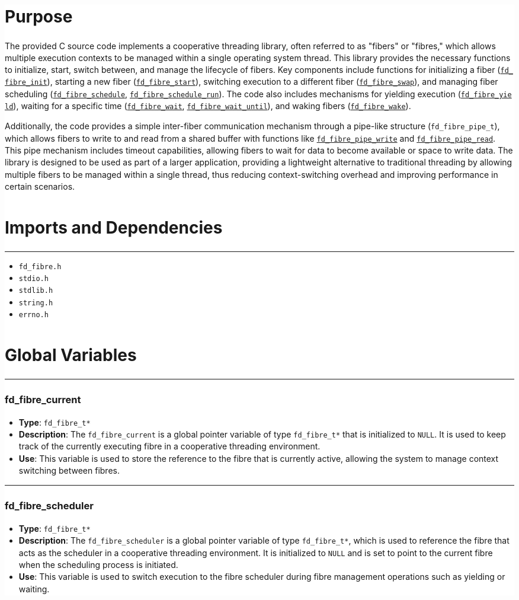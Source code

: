 # Purpose
The provided C source code implements a cooperative threading library, often referred to as "fibers" or "fibres," which allows multiple execution contexts to be managed within a single operating system thread. This library provides the necessary functions to initialize, start, switch between, and manage the lifecycle of fibers. Key components include functions for initializing a fiber ([`fd_fibre_init`](#fd_fibre_init)), starting a new fiber ([`fd_fibre_start`](#fd_fibre_start)), switching execution to a different fiber ([`fd_fibre_swap`](#fd_fibre_swap)), and managing fiber scheduling ([`fd_fibre_schedule`](#fd_fibre_schedule), [`fd_fibre_schedule_run`](#fd_fibre_schedule_run)). The code also includes mechanisms for yielding execution ([`fd_fibre_yield`](#fd_fibre_yield)), waiting for a specific time ([`fd_fibre_wait`](#fd_fibre_wait), [`fd_fibre_wait_until`](#fd_fibre_wait_until)), and waking fibers ([`fd_fibre_wake`](#fd_fibre_wake)).

Additionally, the code provides a simple inter-fiber communication mechanism through a pipe-like structure (`fd_fibre_pipe_t`), which allows fibers to write to and read from a shared buffer with functions like [`fd_fibre_pipe_write`](#fd_fibre_pipe_write) and [`fd_fibre_pipe_read`](#fd_fibre_pipe_read). This pipe mechanism includes timeout capabilities, allowing fibers to wait for data to become available or space to write data. The library is designed to be used as part of a larger application, providing a lightweight alternative to traditional threading by allowing multiple fibers to be managed within a single thread, thus reducing context-switching overhead and improving performance in certain scenarios.
# Imports and Dependencies

---
- `fd_fibre.h`
- `stdio.h`
- `stdlib.h`
- `string.h`
- `errno.h`


# Global Variables

---
### fd\_fibre\_current
- **Type**: `fd_fibre_t*`
- **Description**: The `fd_fibre_current` is a global pointer variable of type `fd_fibre_t*` that is initialized to `NULL`. It is used to keep track of the currently executing fibre in a cooperative threading environment.
- **Use**: This variable is used to store the reference to the fibre that is currently active, allowing the system to manage context switching between fibres.


---
### fd\_fibre\_scheduler
- **Type**: `fd_fibre_t*`
- **Description**: The `fd_fibre_scheduler` is a global pointer variable of type `fd_fibre_t*`, which is used to reference the fibre that acts as the scheduler in a cooperative threading environment. It is initialized to `NULL` and is set to point to the current fibre when the scheduling process is initiated.
- **Use**: This variable is used to switch execution to the fibre scheduler during fibre management operations such as yielding or waiting.
